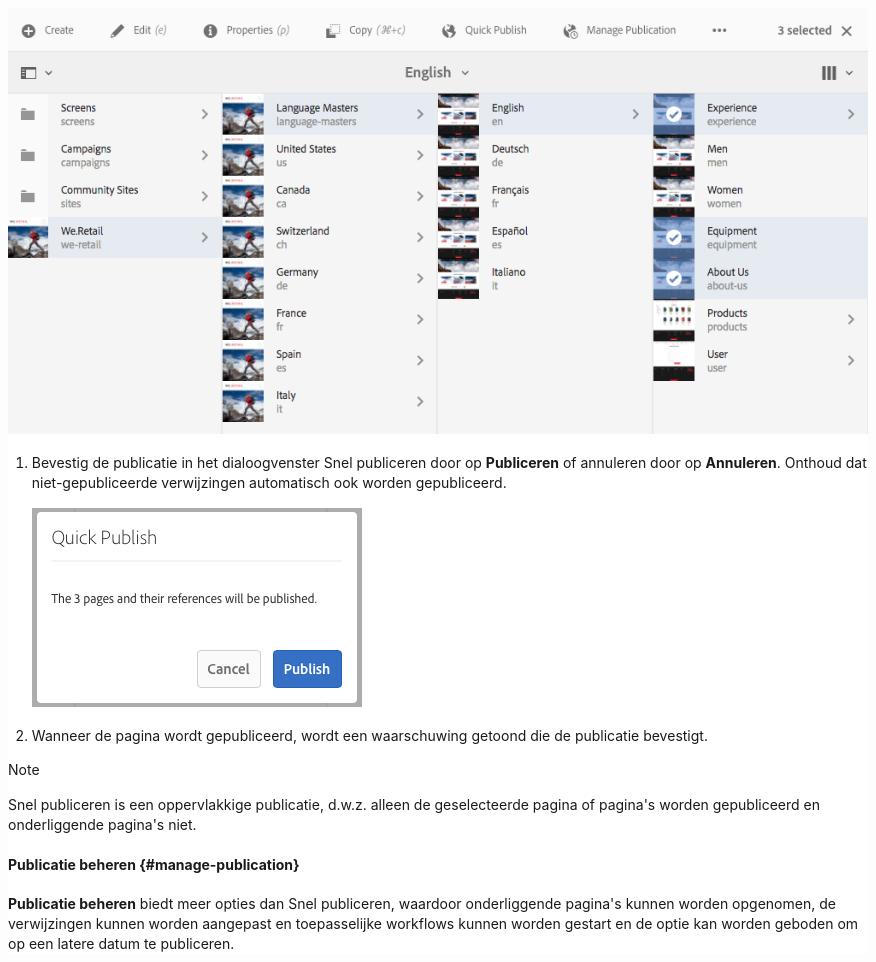    ![screen_shot_2018-03-21at153115](assets/screen_shot_2018-03-21at153115.png)

1. Bevestig de publicatie in het dialoogvenster Snel publiceren door op **Publiceren** of annuleren door op **Annuleren**. Onthoud dat niet-gepubliceerde verwijzingen automatisch ook worden gepubliceerd.

   ![chlimage_1-51](assets/chlimage_1-51.png)

1. Wanneer de pagina wordt gepubliceerd, wordt een waarschuwing getoond die de publicatie bevestigt.

>[!NOTE]
>
>Snel publiceren is een oppervlakkige publicatie, d.w.z. alleen de geselecteerde pagina of pagina&#39;s worden gepubliceerd en onderliggende pagina&#39;s niet.

#### Publicatie beheren {#manage-publication}

**Publicatie beheren** biedt meer opties dan Snel publiceren, waardoor onderliggende pagina&#39;s kunnen worden opgenomen, de verwijzingen kunnen worden aangepast en toepasselijke workflows kunnen worden gestart en de optie kan worden geboden om op een latere datum te publiceren.
